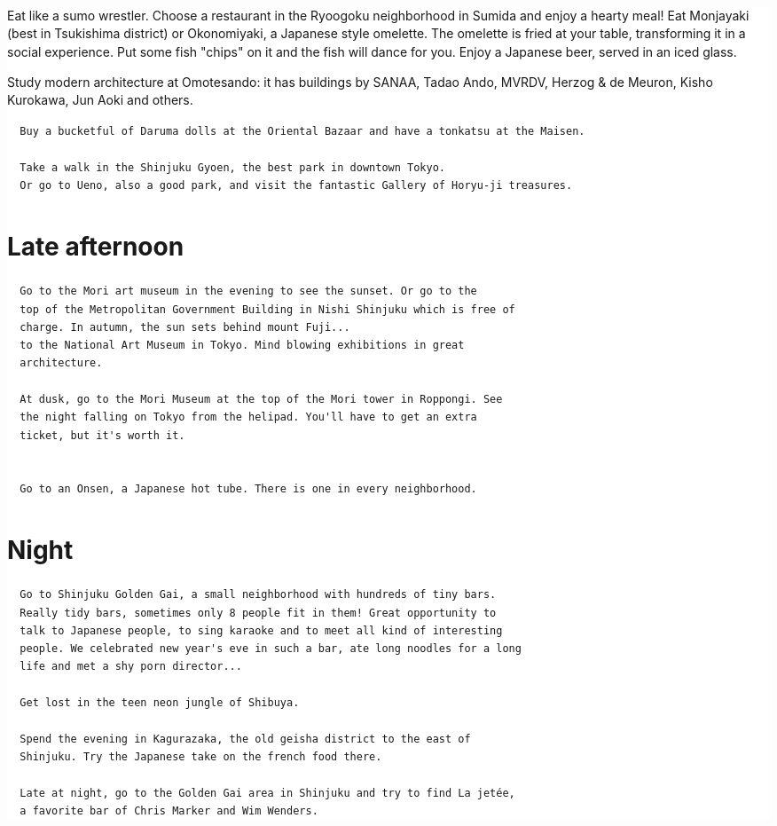 Eat like a sumo wrestler. Choose a restaurant in the Ryoogoku neighborhood in
Sumida and enjoy a hearty meal!
Eat Monjayaki (best in Tsukishima district) or Okonomiyaki, a Japanese style
omelette. The omelette is fried at your table, transforming it in a social
experience. Put some fish "chips" on it and the fish will dance for you. Enjoy
a Japanese beer, served in an iced glass.

Study modern architecture at Omotesando: it has buildings by SANAA, Tadao Ando,
      MVRDV, Herzog & de Meuron, Kisho Kurokawa, Jun Aoki and others.

      Buy a bucketful of Daruma dolls at the Oriental Bazaar and have a tonkatsu at the Maisen.

      Take a walk in the Shinjuku Gyoen, the best park in downtown Tokyo.
      Or go to Ueno, also a good park, and visit the fantastic Gallery of Horyu-ji treasures.

# Late afternoon
      Go to the Mori art museum in the evening to see the sunset. Or go to the
      top of the Metropolitan Government Building in Nishi Shinjuku which is free of
      charge. In autumn, the sun sets behind mount Fuji...
      to the National Art Museum in Tokyo. Mind blowing exhibitions in great
      architecture.

      At dusk, go to the Mori Museum at the top of the Mori tower in Roppongi. See
      the night falling on Tokyo from the helipad. You'll have to get an extra
      ticket, but it's worth it.


      Go to an Onsen, a Japanese hot tube. There is one in every neighborhood.

# Night
      Go to Shinjuku Golden Gai, a small neighborhood with hundreds of tiny bars.
      Really tidy bars, sometimes only 8 people fit in them! Great opportunity to
      talk to Japanese people, to sing karaoke and to meet all kind of interesting
      people. We celebrated new year's eve in such a bar, ate long noodles for a long
      life and met a shy porn director...

      Get lost in the teen neon jungle of Shibuya.

      Spend the evening in Kagurazaka, the old geisha district to the east of
      Shinjuku. Try the Japanese take on the french food there.

      Late at night, go to the Golden Gai area in Shinjuku and try to find La jetée,
      a favorite bar of Chris Marker and Wim Wenders.
